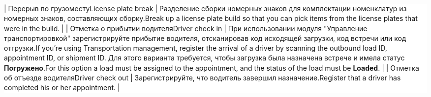 | <span data-ttu-id="db977-154">Перерыв по грузоместу</span><span class="sxs-lookup"><span data-stu-id="db977-154">License plate break</span></span>         | <span data-ttu-id="db977-155">Разделение сборки номерных знаков для комплектации номенклатур из номерных знаков, составляющих сборку.</span><span class="sxs-lookup"><span data-stu-id="db977-155">Break up a license plate build so that you can pick items from the license plates that were in the build.</span></span>                                                                                                                                                                                                                                                                                                                                                                                                                                                                                                                                                                                                                                                                                                                                                                                                                                                                                                                                                                                                                                                                                                                                                                               |
| <span data-ttu-id="db977-156">Отметка о прибытии водителя</span><span class="sxs-lookup"><span data-stu-id="db977-156">Driver check in</span></span>             | <span data-ttu-id="db977-157">При использовании модуля "Управление транспортировкой" зарегистрируйте прибытие водителя, отсканировав код исходящей загрузки, код встречи или код отгрузки.</span><span class="sxs-lookup"><span data-stu-id="db977-157">If you’re using Transportation management, register the arrival of a driver by scanning the outbound load ID, appointment ID, or shipment ID.</span></span> <span data-ttu-id="db977-158">Для этого варианта требуется, чтобы загрузка была назначена встрече и имела статус **Погружено**.</span><span class="sxs-lookup"><span data-stu-id="db977-158">For this option a load must be assigned to the appointment, and the status of the load must be **Loaded**.</span></span>                                                                                                                                                                                                                                                                                                                                                                                                                                                                                                                                                                                                                                                                                                                                                                                                                                                                                                                                                                                                                                |
| <span data-ttu-id="db977-159">Отметка об отъезде водителя</span><span class="sxs-lookup"><span data-stu-id="db977-159">Driver check out</span></span>            | <span data-ttu-id="db977-160">Зарегистрируйте, что водитель завершил назначение.</span><span class="sxs-lookup"><span data-stu-id="db977-160">Register that a driver has completed his or her appointment.</span></span>                                                                                                                                                                                                                                                                                                                                                                                                                                                                                                                                                                                                                                                                                                                                                                                                                                                                                                                                                                                                                                                                                                                                                                                                                            |